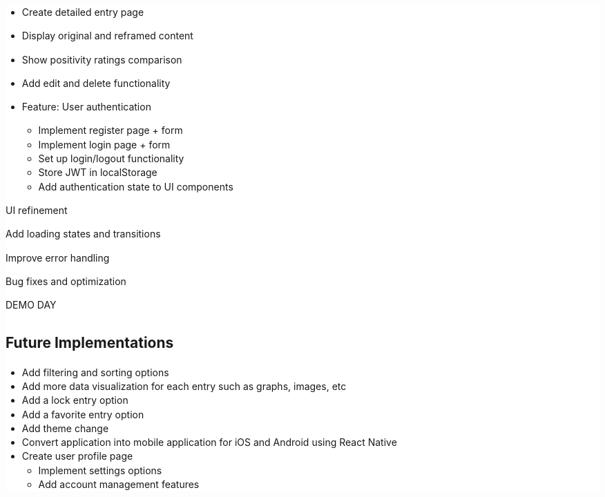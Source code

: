   - Create detailed entry page
  - Display original and reframed content
  - Show positivity ratings comparison
  - Add edit and delete functionality

- Feature: User authentication

  - Implement register page + form
  - Implement login page + form
  - Set up login/logout functionality
  - Store JWT in localStorage
  - Add authentication state to UI components

UI refinement

Add loading states and transitions

Improve error handling

Bug fixes and optimization

DEMO DAY

## Future Implementations

- Add filtering and sorting options
- Add more data visualization for each entry such as graphs, images, etc
- Add a lock entry option
- Add a favorite entry option
- Add theme change
- Convert application into mobile application for iOS and Android using React Native
- Create user profile page
  - Implement settings options
  - Add account management features
